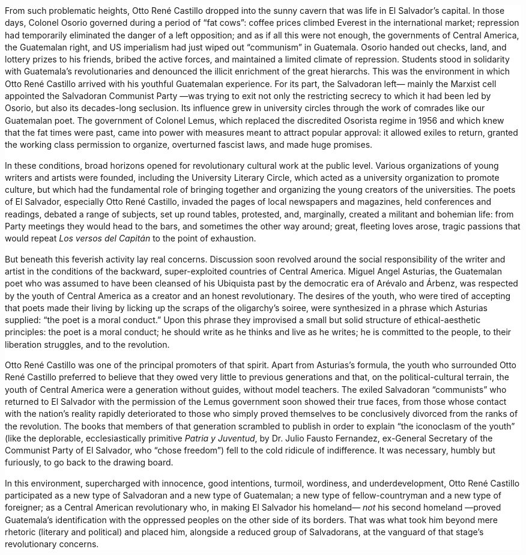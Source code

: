 
From such problematic heights, Otto René Castillo dropped into the sunny cavern that was life in El Salvador’s capital. In those days, Colonel Osorio governed during a period of “fat cows”: coffee prices climbed Everest in the international market; repression had temporarily eliminated the danger of a left opposition; and as if all this were not enough, the governments of Central America, the Guatemalan right, and US imperialism had just wiped out “communism” in Guatemala. Osorio handed out checks, land, and lottery prizes to his friends, bribed the active forces, and maintained a limited climate of repression. Students stood in solidarity with Guatemala’s revolutionaries and denounced the illicit enrichment of the great hierarchs. This was the environment in which Otto René Castillo arrived with his youthful Guatemalan experience. For its part, the Salvadoran left— mainly the Marxist cell appointed the Salvadoran Communist Party —was trying to exit not only the restricting secrecy to which it had been led by Osorio, but also its decades-long seclusion. Its influence grew in university circles through the work of comrades like our Guatemalan poet. The government of Colonel Lemus, which replaced the discredited Osorista regime in 1956 and which knew that the fat times were past, came into power with measures meant to attract popular approval: it allowed exiles to return, granted the working class permission to organize, overturned fascist laws, and made huge promises.


In these conditions, broad horizons opened for revolutionary cultural work at the public level. Various organizations of young writers and artists were founded, including the University Literary Circle, which acted as a university organization to promote culture, but which had the fundamental role of bringing together and organizing the young creators of the universities. The poets of El Salvador, especially Otto René Castillo, invaded the pages of local newspapers and magazines, held conferences and readings, debated a range of subjects, set up round tables, protested, and, marginally, created a militant and bohemian life: from Party meetings they would head to the bars, and sometimes the other way around; great, fleeting loves arose, tragic passions that would repeat *Los versos del Capitán* to the point of exhaustion.


But beneath this feverish activity lay real concerns. Discussion soon revolved around the social responsibility of the writer and artist in the conditions of the backward, super-exploited countries of Central America. Miguel Angel Asturias, the Guatemalan poet who was assumed to have been cleansed of his Ubiquista past by the democratic era of Arévalo and Árbenz, was respected by the youth of Central America as a creator and an honest revolutionary. The desires of the youth, who were tired of accepting that poets made their living by licking up the scraps of the oligarchy’s soiree, were synthesized in a phrase which Asturias supplied: “the poet is a moral conduct.” Upon this phrase they improvised a small but solid structure of ethical-aesthetic principles: the poet is a moral conduct; he should write as he thinks and live as he writes; he is committed to the people, to their liberation struggles, and to the revolution.


Otto René Castillo was one of the principal promoters of that spirit. Apart from Asturias’s formula, the youth who surrounded Otto René Castillo preferred to believe that they owed very little to previous generations and that, on the political-cultural terrain, the youth of Central America were a generation without guides, without model teachers. The exiled Salvadoran “communists” who returned to El Salvador with the permission of the Lemus government soon showed their true faces, from those whose contact with the nation’s reality rapidly deteriorated to those who simply proved themselves to be conclusively divorced from the ranks of the revolution. The books that members of that generation scrambled to publish in order to explain “the iconoclasm of the youth” (like the deplorable, ecclesiastically primitive *Patria y Juventud*, by Dr. Julio Fausto Fernandez, ex-General Secretary of the Communist Party of El Salvador, who “chose freedom”) fell to the cold ridicule of indifference. It was necessary, humbly but furiously, to go back to the drawing board.


In this environment, supercharged with innocence, good intentions, turmoil, wordiness, and underdevelopment, Otto René Castillo participated as a new type of Salvadoran and a new type of Guatemalan; a new type of fellow-countryman and a new type of foreigner; as a Central American revolutionary who, in making El Salvador his homeland— *not* his second homeland —proved Guatemala’s identification with the oppressed peoples on the other side of its borders. That was what took him beyond mere rhetoric (literary and political) and placed him, alongside a reduced group of Salvadorans, at the vanguard of that stage’s revolutionary concerns.
